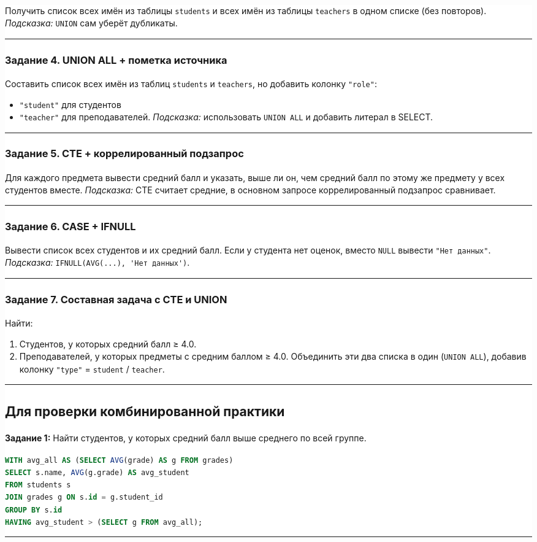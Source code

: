 Получить список всех имён из таблицы `students` и всех имён из таблицы `teachers` в одном списке (без повторов).
_Подсказка:_ `UNION` сам уберёт дубликаты.

---

### **Задание 4. UNION ALL + пометка источника**

Составить список всех имён из таблиц `students` и `teachers`, но добавить колонку `"role"`:

- `"student"` для студентов
- `"teacher"` для преподавателей.
  _Подсказка:_ использовать `UNION ALL` и добавить литерал в SELECT.

---

### **Задание 5. CTE + коррелированный подзапрос**

Для каждого предмета вывести средний балл и указать, выше ли он, чем средний балл по этому же предмету у всех студентов вместе.
_Подсказка:_ CTE считает средние, в основном запросе коррелированный подзапрос сравнивает.

---

### **Задание 6. CASE + IFNULL**

Вывести список всех студентов и их средний балл. Если у студента нет оценок, вместо `NULL` вывести `"Нет данных"`.
_Подсказка:_ `IFNULL(AVG(...), 'Нет данных')`.

---

### **Задание 7. Составная задача с CTE и UNION**

Найти:

1. Студентов, у которых средний балл ≥ 4.0.
2. Преподавателей, у которых предметы с средним баллом ≥ 4.0.
   Объединить эти два списка в один (`UNION ALL`), добавив колонку `"type"` = `student` / `teacher`.

---

## Для проверки комбинированной практики

**Задание 1:** Найти студентов, у которых средний балл выше среднего по всей группе.

```sql
WITH avg_all AS (SELECT AVG(grade) AS g FROM grades)
SELECT s.name, AVG(g.grade) AS avg_student
FROM students s
JOIN grades g ON s.id = g.student_id
GROUP BY s.id
HAVING avg_student > (SELECT g FROM avg_all);
```

---